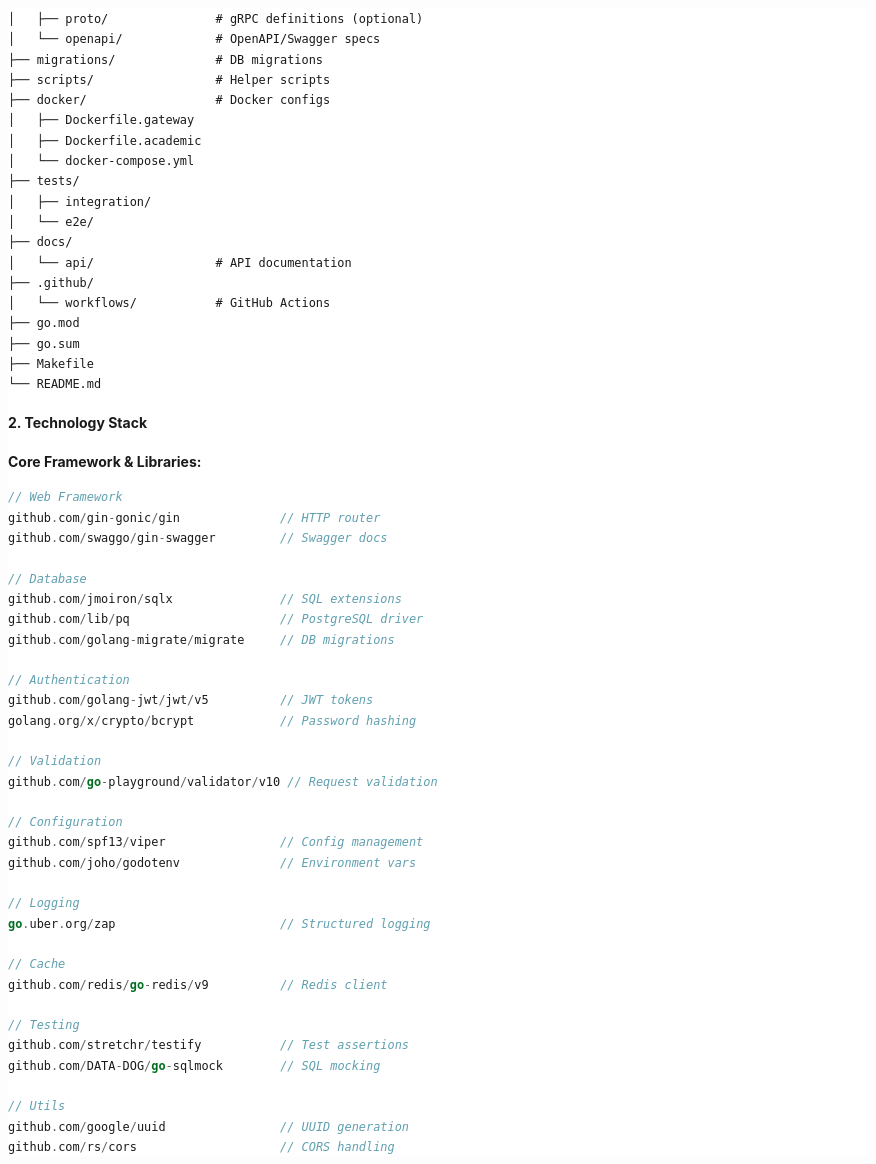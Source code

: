 ```
│   ├── proto/               # gRPC definitions (optional)
│   └── openapi/             # OpenAPI/Swagger specs
├── migrations/              # DB migrations
├── scripts/                 # Helper scripts
├── docker/                  # Docker configs
│   ├── Dockerfile.gateway
│   ├── Dockerfile.academic
│   └── docker-compose.yml
├── tests/
│   ├── integration/
│   └── e2e/
├── docs/
│   └── api/                 # API documentation
├── .github/
│   └── workflows/           # GitHub Actions
├── go.mod
├── go.sum
├── Makefile
└── README.md
```

#### 2. Technology Stack

**Core Framework & Libraries:**

```go
// Web Framework
github.com/gin-gonic/gin              // HTTP router
github.com/swaggo/gin-swagger         // Swagger docs

// Database
github.com/jmoiron/sqlx               // SQL extensions
github.com/lib/pq                     // PostgreSQL driver
github.com/golang-migrate/migrate     // DB migrations

// Authentication
github.com/golang-jwt/jwt/v5          // JWT tokens
golang.org/x/crypto/bcrypt            // Password hashing

// Validation
github.com/go-playground/validator/v10 // Request validation

// Configuration
github.com/spf13/viper                // Config management
github.com/joho/godotenv              // Environment vars

// Logging
go.uber.org/zap                       // Structured logging

// Cache
github.com/redis/go-redis/v9          // Redis client

// Testing
github.com/stretchr/testify           // Test assertions
github.com/DATA-DOG/go-sqlmock        // SQL mocking

// Utils
github.com/google/uuid                // UUID generation
github.com/rs/cors                    // CORS handling
```
